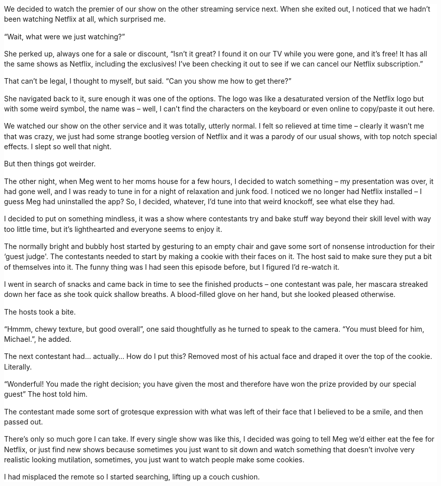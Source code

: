 We decided to watch the premier of our show on the other streaming service next. When she exited out, I noticed that we hadn’t been watching Netflix at all, which surprised me.

“Wait, what were we just watching?”

She perked up, always one for a sale or discount, “Isn’t it great? I found it on our TV while you were gone, and it’s free! It has all the same shows as Netflix, including the exclusives! I’ve been checking it out to see if we can cancel our Netflix subscription.”

That can’t be legal, I thought to myself, but said. “Can you show me how to get there?”

She navigated back to it, sure enough it was one of the options. The logo was like a desaturated version of the Netflix logo but with some weird symbol, the name was – well, I can’t find the characters on the keyboard or even online to copy/paste it out here.

We watched our show on the other service and it was totally, utterly normal. I felt so relieved at time time – clearly it wasn’t me that was crazy, we just had some strange bootleg version of Netflix and it was a parody of our usual shows, with top notch special effects. I slept so well that night.

But then things got weirder.

The other night, when Meg went to her moms house for a few hours, I decided to watch something – my presentation was over, it had gone well, and I was ready to tune in for a night of relaxation and junk food. I noticed we no longer had Netflix installed – I guess Meg had uninstalled the app? So, I decided, whatever, I’d tune into that weird knockoff, see what else they had.

I decided to put on something mindless, it was a show where contestants try and bake stuff way beyond their skill level with way too little time, but it’s lighthearted and everyone seems to enjoy it.

The normally bright and bubbly host started by gesturing to an empty chair and gave some sort of nonsense introduction for their ‘guest judge'. The contestants needed to start by making a cookie with their faces on it. The host said to make sure they put a bit of themselves into it. The funny thing was I had seen this episode before, but I figured I’d re-watch it.

I went in search of snacks and came back in time to see the finished products – one contestant was pale, her mascara streaked down her face as she took quick shallow breaths. A blood-filled glove on her hand, but she looked pleased otherwise.

The hosts took a bite.

“Hmmm, chewy texture, but good overall”, one said thoughtfully as he turned to speak to the camera. “You must bleed for him, Michael.”, he added.

The next contestant had… actually… How do I put this? Removed most of his actual face and draped it over the top of the cookie. Literally.

“Wonderful! You made the right decision; you have given the most and therefore have won the prize provided by our special guest” The host told him.

The contestant made some sort of grotesque expression with what was left of their face that I believed to be a smile, and then passed out.

There’s only so much gore I can take. If every single show was like this, I decided was going to tell Meg we’d either eat the fee for Netflix, or just find new shows because sometimes you just want to sit down and watch something that doesn’t involve very realistic looking mutilation, sometimes, you just want to watch people make some cookies.

I had misplaced the remote so I started searching, lifting up a couch cushion.
